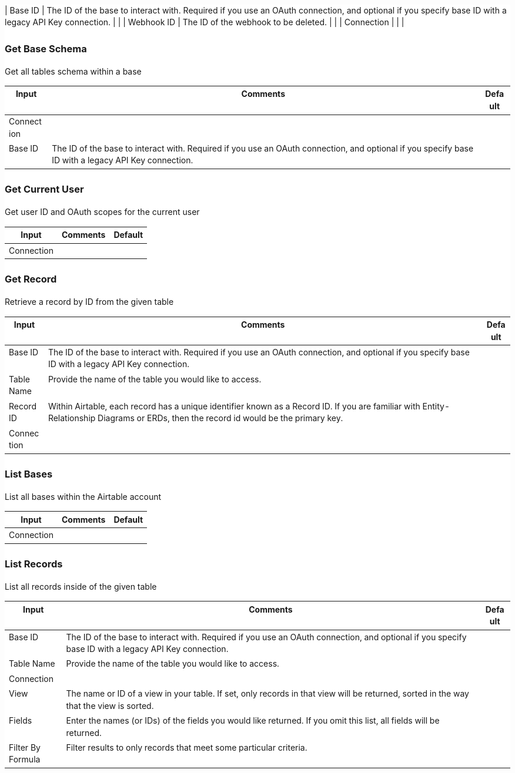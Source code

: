 | Base ID    | The ID of the base to interact with. Required if you use an OAuth connection, and optional if you specify base ID with a legacy API Key connection. |         |
| Webhook ID | The ID of the webhook to be deleted.                                                                                                                |         |
| Connection |                                                                                                                                                     |         |

### Get Base Schema

Get all tables schema within a base

| Input      | Comments                                                                                                                                            | Default |
| ---------- | --------------------------------------------------------------------------------------------------------------------------------------------------- | ------- |
| Connection |                                                                                                                                                     |         |
| Base ID    | The ID of the base to interact with. Required if you use an OAuth connection, and optional if you specify base ID with a legacy API Key connection. |         |

### Get Current User

Get user ID and OAuth scopes for the current user

| Input      | Comments | Default |
| ---------- | -------- | ------- |
| Connection |          |         |

### Get Record

Retrieve a record by ID from the given table

| Input      | Comments                                                                                                                                                                               | Default |
| ---------- | -------------------------------------------------------------------------------------------------------------------------------------------------------------------------------------- | ------- |
| Base ID    | The ID of the base to interact with. Required if you use an OAuth connection, and optional if you specify base ID with a legacy API Key connection.                                    |         |
| Table Name | Provide the name of the table you would like to access.                                                                                                                                |         |
| Record ID  | Within Airtable, each record has a unique identifier known as a Record ID. If you are familiar with Entity-Relationship Diagrams or ERDs, then the record id would be the primary key. |         |
| Connection |                                                                                                                                                                                        |         |

### List Bases

List all bases within the Airtable account

| Input      | Comments | Default |
| ---------- | -------- | ------- |
| Connection |          |         |

### List Records

List all records inside of the given table

| Input             | Comments                                                                                                                                            | Default |
| ----------------- | --------------------------------------------------------------------------------------------------------------------------------------------------- | ------- |
| Base ID           | The ID of the base to interact with. Required if you use an OAuth connection, and optional if you specify base ID with a legacy API Key connection. |         |
| Table Name        | Provide the name of the table you would like to access.                                                                                             |         |
| Connection        |                                                                                                                                                     |         |
| View              | The name or ID of a view in your table. If set, only records in that view will be returned, sorted in the way that the view is sorted.              |         |
| Fields            | Enter the names (or IDs) of the fields you would like returned. If you omit this list, all fields will be returned.                                 |         |
| Filter By Formula | Filter results to only records that meet some particular criteria.                                                                                  |         |
